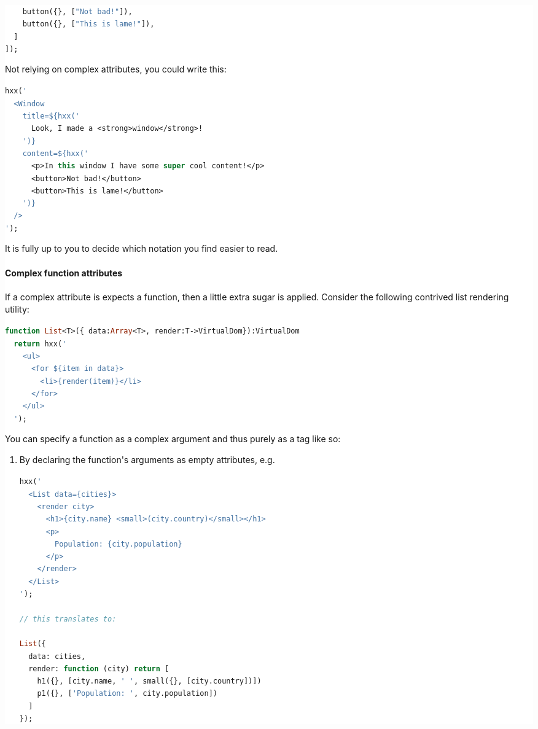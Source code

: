 ```haxe
    button({}, ["Not bad!"]),
    button({}, ["This is lame!"]),
  ]
]);
```

Not relying on complex attributes, you could write this:

```haxe
hxx('
  <Window
    title=${hxx('
      Look, I made a <strong>window</strong>!
    ')}
    content=${hxx('
      <p>In this window I have some super cool content!</p>
      <button>Not bad!</button>
      <button>This is lame!</button>
    ')}
  />
');
```

It is fully up to you to decide which notation you find easier to read.

#### Complex function attributes

If a complex attribute is expects a function, then a little extra sugar is applied. Consider the following contrived list rendering utility:

```haxe
function List<T>({ data:Array<T>, render:T->VirtualDom}):VirtualDom
  return hxx('
    <ul>
      <for ${item in data}>
        <li>{render(item)}</li>
      </for>
    </ul>
  ');
```

You can specify a function as a complex argument and thus purely as a tag like so:

1. By declaring the function's arguments as empty attributes, e.g.

   ```haxe
   hxx('
     <List data={cities}>
       <render city>
         <h1>{city.name} <small>(city.country)</small></h1>
         <p>
           Population: {city.population}
         </p>
       </render>
     </List>
   ');

   // this translates to:

   List({
     data: cities,
     render: function (city) return [
       h1({}, [city.name, ' ', small({}, [city.country])])
       p1({}, ['Population: ', city.population])
     ]
   });
   ```
